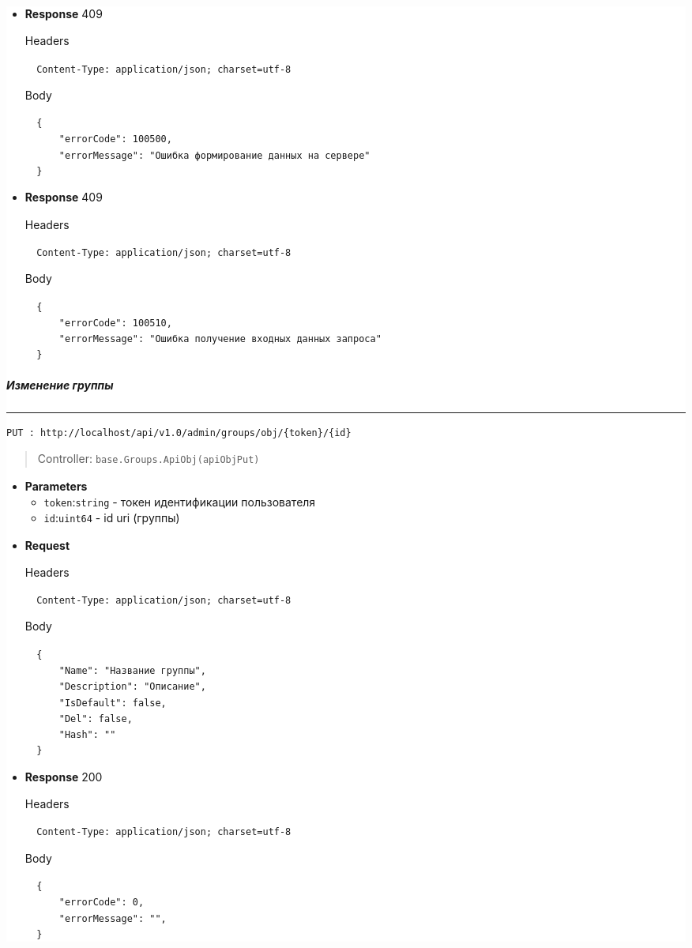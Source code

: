 * **Response** 409

	Headers

		Content-Type: application/json; charset=utf-8
	Body

		{
			"errorCode": 100500,
			"errorMessage": "Ошибка формирование данных на сервере"
		}

* **Response** 409

	Headers

		Content-Type: application/json; charset=utf-8
	Body

		{
			"errorCode": 100510,
			"errorMessage": "Ошибка получение входных данных запроса"
		}

##### Изменение группы
***
`PUT : http://localhost/api/v1.0/admin/groups/obj/{token}/{id}`

> Controller: `base.Groups.ApiObj(apiObjPut)`

- **Parameters**
	- `token`:`string` - токен идентификации пользователя
	- `id`:`uint64` - id uri (группы)

* **Request**

    Headers

		Content-Type: application/json; charset=utf-8
    Body

		{
			"Name": "Название группы",
			"Description": "Описание",
			"IsDefault": false,
			"Del": false,
			"Hash": ""
		}

* **Response** 200

	Headers

		Content-Type: application/json; charset=utf-8
	Body

        {
            "errorCode": 0,
            "errorMessage": "",
        }
